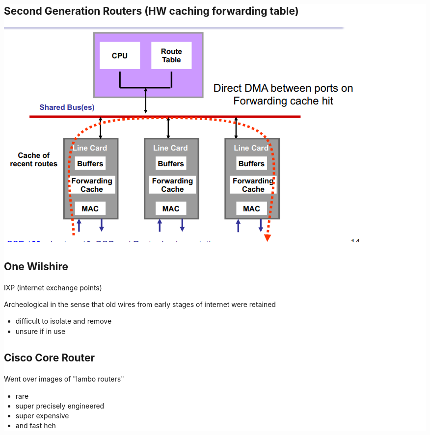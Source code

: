 ## Second Generation Routers (HW caching forwarding table)

![](images/2023-03-01-13-26-31.png)

## One Wilshire 

IXP (internet exchange points)

Archeological in the sense that old wires from early stages of internet were retained
- difficult to isolate and remove
- unsure if in use

## Cisco Core Router

Went over images of "lambo routers"
- rare
- super precisely engineered
- super expensive
- and fast heh
